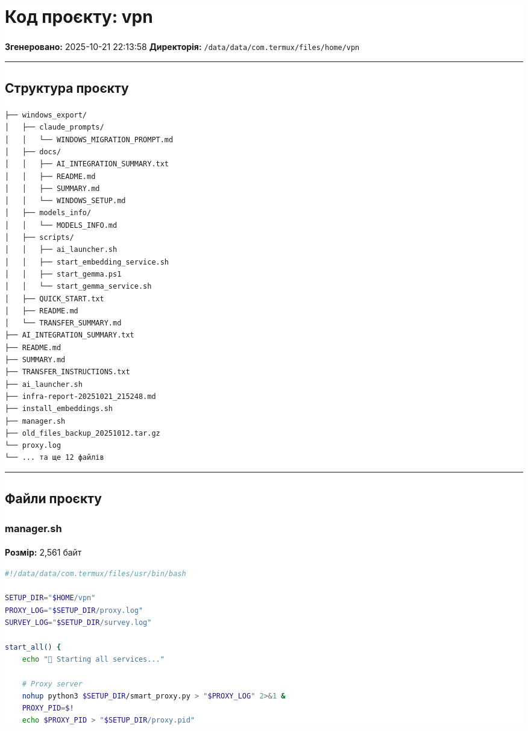 # Код проєкту: vpn

**Згенеровано:** 2025-10-21 22:13:58
**Директорія:** `/data/data/com.termux/files/home/vpn`

---

## Структура проєкту

```
├── windows_export/
│   ├── claude_prompts/
│   │   └── WINDOWS_MIGRATION_PROMPT.md
│   ├── docs/
│   │   ├── AI_INTEGRATION_SUMMARY.txt
│   │   ├── README.md
│   │   ├── SUMMARY.md
│   │   └── WINDOWS_SETUP.md
│   ├── models_info/
│   │   └── MODELS_INFO.md
│   ├── scripts/
│   │   ├── ai_launcher.sh
│   │   ├── start_embedding_service.sh
│   │   ├── start_gemma.ps1
│   │   └── start_gemma_service.sh
│   ├── QUICK_START.txt
│   ├── README.md
│   └── TRANSFER_SUMMARY.md
├── AI_INTEGRATION_SUMMARY.txt
├── README.md
├── SUMMARY.md
├── TRANSFER_INSTRUCTIONS.txt
├── ai_launcher.sh
├── infra-report-20251021_215248.md
├── install_embeddings.sh
├── manager.sh
├── old_files_backup_20251012.tar.gz
└── proxy.log
└── ... та ще 12 файлів
```

---

## Файли проєкту

### manager.sh

**Розмір:** 2,561 байт

```bash
#!/data/data/com.termux/files/usr/bin/bash

SETUP_DIR="$HOME/vpn"
PROXY_LOG="$SETUP_DIR/proxy.log"
SURVEY_LOG="$SETUP_DIR/survey.log"

start_all() {
    echo "🚀 Starting all services..."

    # Proxy server
    nohup python3 $SETUP_DIR/smart_proxy.py > "$PROXY_LOG" 2>&1 &
    PROXY_PID=$!
    echo $PROXY_PID > "$SETUP_DIR/proxy.pid"
```